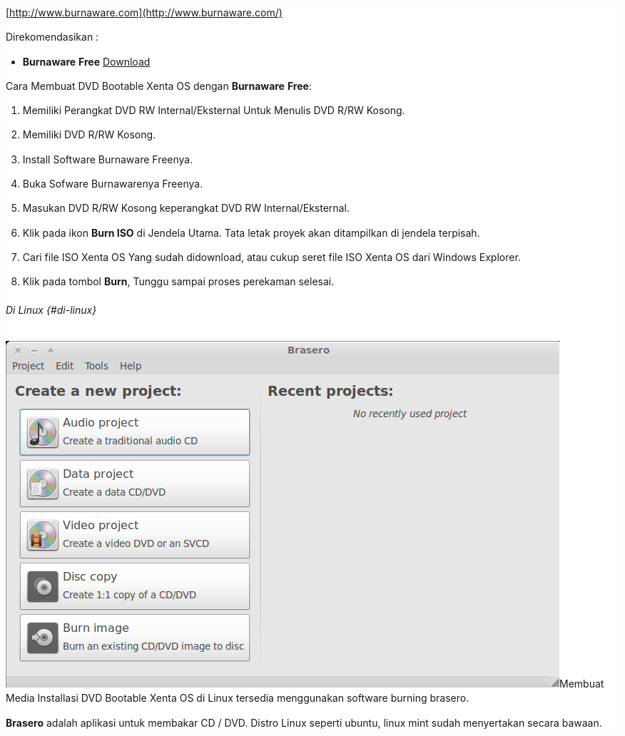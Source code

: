 [http://www.burnaware.com](http://www.burnaware.com/)

Direkomendasikan :

*   **Burnaware** **Free** [Download](http://www.burnaware.com/download.html)

Cara Membuat DVD Bootable Xenta OS dengan **Burnaware** **Free**:

1.  Memiliki Perangkat DVD RW Internal/Eksternal Untuk Menulis DVD R/RW Kosong.

2.  Memiliki DVD R/RW Kosong.

3.  Install Software Burnaware Freenya.

4.  Buka Sofware Burnawarenya Freenya.

5.  Masukan DVD R/RW Kosong keperangkat DVD RW Internal/Eksternal.

6.  Klik pada ikon **Burn ISO** di Jendela Utama. Tata letak proyek akan ditampilkan di jendela terpisah.

7.  Cari file ISO Xenta OS Yang sudah didownload, atau cukup seret file ISO Xenta OS dari Windows Explorer.

8.  Klik pada tombol **Burn**, Tunggu sampai proses perekaman selesai.

###### Di Linux {#di-linux}

![](../assets/image17.png)Membuat Media Installasi DVD Bootable Xenta OS di Linux tersedia menggunakan software burning brasero.

**Brasero** adalah aplikasi untuk membakar CD / DVD. Distro Linux seperti ubuntu, linux mint sudah menyertakan secara bawaan.
